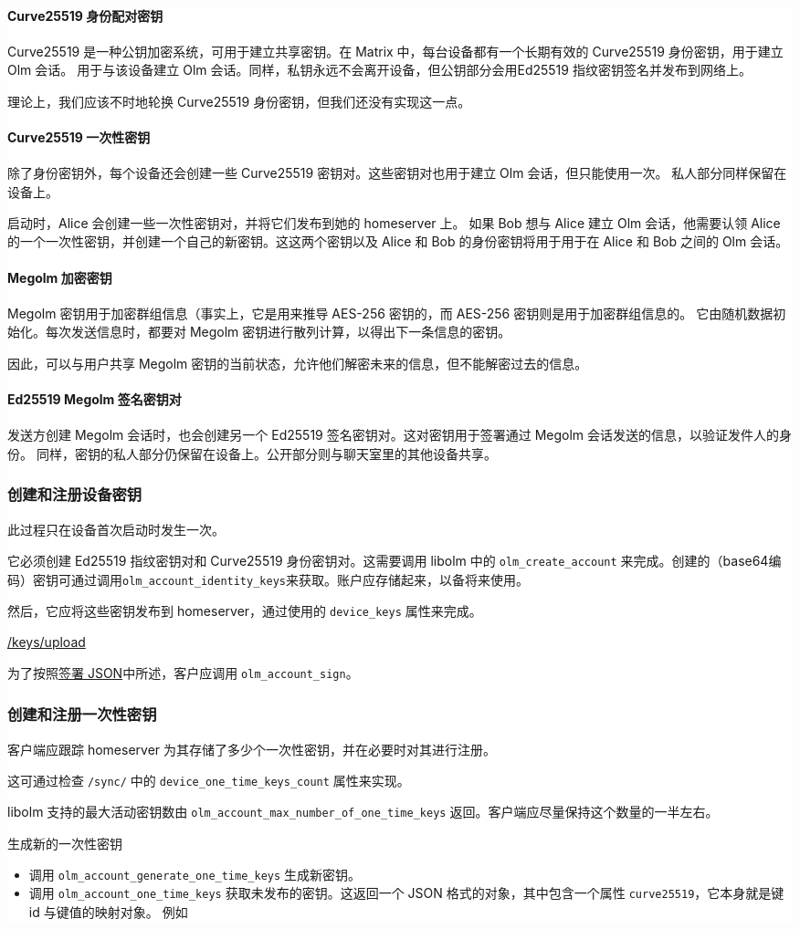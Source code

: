 #### Curve25519 身份配对密钥

Curve25519 是一种公钥加密系统，可用于建立共享密钥。在 Matrix 中，每台设备都有一个长期有效的 Curve25519 身份密钥，用于建立 Olm 会话。
用于与该设备建立 Olm 会话。同样，私钥永远不会离开设备，但公钥部分会用Ed25519 指纹密钥签名并发布到网络上。

理论上，我们应该不时地轮换 Curve25519 身份密钥，但我们还没有实现这一点。

#### Curve25519 一次性密钥

除了身份密钥外，每个设备还会创建一些 Curve25519 密钥对。这些密钥对也用于建立 Olm 会话，但只能使用一次。
私人部分同样保留在设备上。

启动时，Alice 会创建一些一次性密钥对，并将它们发布到她的 homeserver 上。
如果 Bob 想与 Alice 建立 Olm 会话，他需要认领 Alice 的一个一次性密钥，并创建一个自己的新密钥。这这两个密钥以及 Alice 和 Bob 的身份密钥将用于用于在 Alice 和 Bob 之间的 Olm 会话。

#### Megolm 加密密钥

Megolm 密钥用于加密群组信息（事实上，它是用来推导 AES-256 密钥的，而 AES-256 密钥则是用于加密群组信息的。
它由随机数据初始化。每次发送信息时，都要对 Megolm 密钥进行散列计算，以得出下一条信息的密钥。

因此，可以与用户共享 Megolm 密钥的当前状态，允许他们解密未来的信息，但不能解密过去的信息。


#### Ed25519 Megolm 签名密钥对

发送方创建 Megolm 会话时，也会创建另一个 Ed25519 签名密钥对。这对密钥用于签署通过 Megolm 会话发送的信息，以验证发件人的身份。
同样，密钥的私人部分仍保留在设备上。公开部分则与聊天室里的其他设备共享。

### 创建和注册设备密钥

此过程只在设备首次启动时发生一次。

它必须创建 Ed25519 指纹密钥对和 Curve25519 身份密钥对。这需要调用 libolm 中的 `olm_create_account` 来完成。创建的（base64编码）密钥可通过调用`olm_account_identity_keys`来获取。账户应存储起来，以备将来使用。

然后，它应将这些密钥发布到 homeserver，通过使用的 `device_keys` 属性来完成。

[/keys/upload](https://matrix.org/docs/spec/client_server/r0.4.0.html#post-matrix-client-r0-keys-upload)

为了按照[签署 JSON](https://matrix.org/docs/spec/appendices.html#signing-json)中所述，客户应调用 `olm_account_sign`。

### 创建和注册一次性密钥

客户端应跟踪 homeserver 为其存储了多少个一次性密钥，并在必要时对其进行注册。

这可通过检查 `/sync/` 中的 `device_one_time_keys_count` 属性来实现。

libolm 支持的最大活动密钥数由 `olm_account_max_number_of_one_time_keys` 返回。客户端应尽量保持这个数量的一半左右。

生成新的一次性密钥

- 调用 `olm_account_generate_one_time_keys` 生成新密钥。
- 调用 `olm_account_one_time_keys` 获取未发布的密钥。这返回一个 JSON 格式的对象，其中包含一个属性 `curve25519`，它本身就是键 id 与键值的映射对象。
    例如
